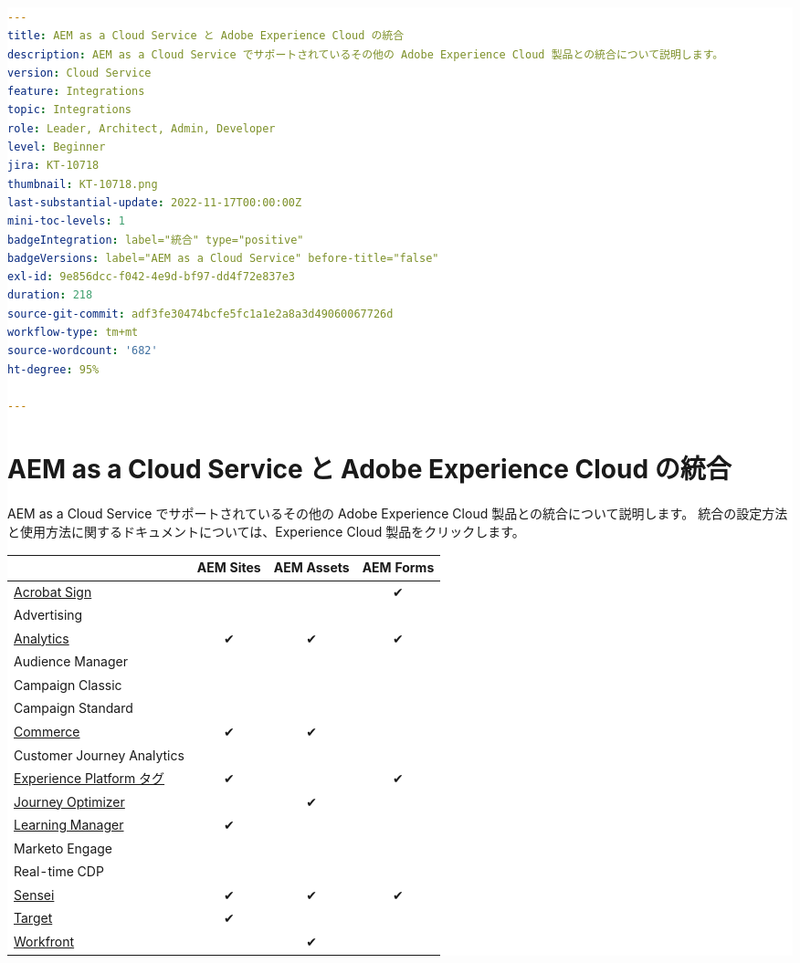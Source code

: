 ```yaml
---
title: AEM as a Cloud Service と Adobe Experience Cloud の統合
description: AEM as a Cloud Service でサポートされているその他の Adobe Experience Cloud 製品との統合について説明します。
version: Cloud Service
feature: Integrations
topic: Integrations
role: Leader, Architect, Admin, Developer
level: Beginner
jira: KT-10718
thumbnail: KT-10718.png
last-substantial-update: 2022-11-17T00:00:00Z
mini-toc-levels: 1
badgeIntegration: label="統合" type="positive"
badgeVersions: label="AEM as a Cloud Service" before-title="false"
exl-id: 9e856dcc-f042-4e9d-bf97-dd4f72e837e3
duration: 218
source-git-commit: adf3fe30474bcfe5fc1a1e2a8a3d49060067726d
workflow-type: tm+mt
source-wordcount: '682'
ht-degree: 95%

---
```


# AEM as a Cloud Service と Adobe Experience Cloud の統合

AEM as a Cloud Service でサポートされているその他の Adobe Experience Cloud 製品との統合について説明します。
統合の設定方法と使用方法に関するドキュメントについては、Experience Cloud 製品をクリックします。

|                                                                   | AEM Sites | AEM Assets | AEM Forms |
|-------------------------------------------------------------------|:---------:|:----------:|:---------:|
| [Acrobat Sign](#adobe-acrobat-sign) |           |            | ✔ |
| Advertising |           |            |          |
| [Analytics](#adobe-analytics) | ✔ | ✔ | ✔ |
| Audience Manager |           |            |          |
| Campaign Classic |           |            |          |
| Campaign Standard |           |            |          |
| [Commerce](#adobe-commerce) | ✔ | ✔ |          |
| Customer Journey Analytics |           |            |          |
| [Experience Platform タグ](#adobe-experience-platform-tags) | ✔ |            | ✔ |
| [Journey Optimizer](#adobe-journey-optimizer) |           | ✔ |          |
| [Learning Manager](#adobe-learning-manager) | ✔ |            |          |
| Marketo Engage |           |            |          |
| Real-time CDP |           |            |          |
| [Sensei](#adobe-sensei) | ✔ | ✔ | ✔ |
| [Target](#adobe-target) | ✔ |            |          |
| [Workfront](#adobe-workfront) |           | ✔ |          |
